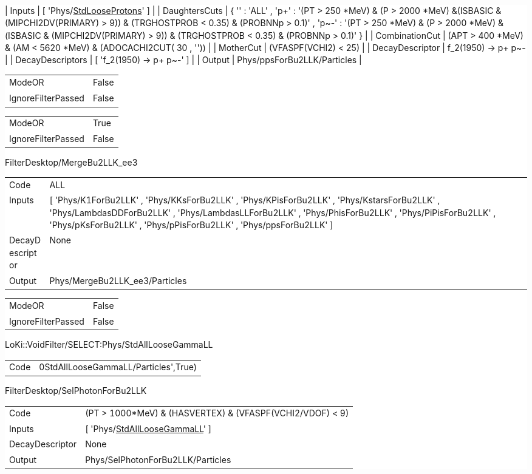 | Inputs           | [ 'Phys/[StdLooseProtons](./stripping21r0p2-commonparticles-stdlooseprotons)' ]                                                                                                                                                                                                     |
| DaughtersCuts    | { '' : 'ALL' , 'p+' : '(PT \> 250 \*MeV) & (P \> 2000 \*MeV) &(ISBASIC & (MIPCHI2DV(PRIMARY) \> 9)) & (TRGHOSTPROB \< 0.35) & (PROBNNp \> 0.1)' , 'p~-' : '(PT \> 250 \*MeV) & (P \> 2000 \*MeV) &(ISBASIC & (MIPCHI2DV(PRIMARY) \> 9)) & (TRGHOSTPROB \< 0.35) & (PROBNNp \> 0.1)' } |
| CombinationCut   | (APT \> 400 \*MeV) & (AM \< 5620 \*MeV) & (ADOCACHI2CUT( 30 , ''))                                                                                                                                                                                                                    |
| MotherCut        | (VFASPF(VCHI2) \< 25)                                                                                                                                                                                                                                                                 |
| DecayDescriptor  | f_2(1950) -\> p+ p~-                                                                                                                                                                                                                                                                  |
| DecayDescriptors | [ 'f_2(1950) -\> p+ p~-' ]                                                                                                                                                                                                                                                          |
| Output           | Phys/ppsForBu2LLK/Particles                                                                                                                                                                                                                                                           |

|                    |       |
|--------------------|-------|
| ModeOR             | False |
| IgnoreFilterPassed | False |

|                    |       |
|--------------------|-------|
| ModeOR             | True  |
| IgnoreFilterPassed | False |

FilterDesktop/MergeBu2LLK_ee3

|                 |                                                                                                                                                                                                                                                                          |
|-----------------|--------------------------------------------------------------------------------------------------------------------------------------------------------------------------------------------------------------------------------------------------------------------------|
| Code            | ALL                                                                                                                                                                                                                                                                      |
| Inputs          | [ 'Phys/K1ForBu2LLK' , 'Phys/KKsForBu2LLK' , 'Phys/KPisForBu2LLK' , 'Phys/KstarsForBu2LLK' , 'Phys/LambdasDDForBu2LLK' , 'Phys/LambdasLLForBu2LLK' , 'Phys/PhisForBu2LLK' , 'Phys/PiPisForBu2LLK' , 'Phys/pKsForBu2LLK' , 'Phys/pPisForBu2LLK' , 'Phys/ppsForBu2LLK' ] |
| DecayDescriptor | None                                                                                                                                                                                                                                                                     |
| Output          | Phys/MergeBu2LLK_ee3/Particles                                                                                                                                                                                                                                           |

|                    |       |
|--------------------|-------|
| ModeOR             | False |
| IgnoreFilterPassed | False |

LoKi::VoidFilter/SELECT:Phys/StdAllLooseGammaLL

|      |                                      |
|------|--------------------------------------|
| Code | 0StdAllLooseGammaLL/Particles',True) |

FilterDesktop/SelPhotonForBu2LLK

|                 |                                                                                         |
|-----------------|-----------------------------------------------------------------------------------------|
| Code            | (PT \> 1000\*MeV) & (HASVERTEX) & (VFASPF(VCHI2/VDOF) \< 9)                             |
| Inputs          | [ 'Phys/[StdAllLooseGammaLL](./stripping21r0p2-commonparticles-stdallloosegammall)' ] |
| DecayDescriptor | None                                                                                    |
| Output          | Phys/SelPhotonForBu2LLK/Particles                                                       |
